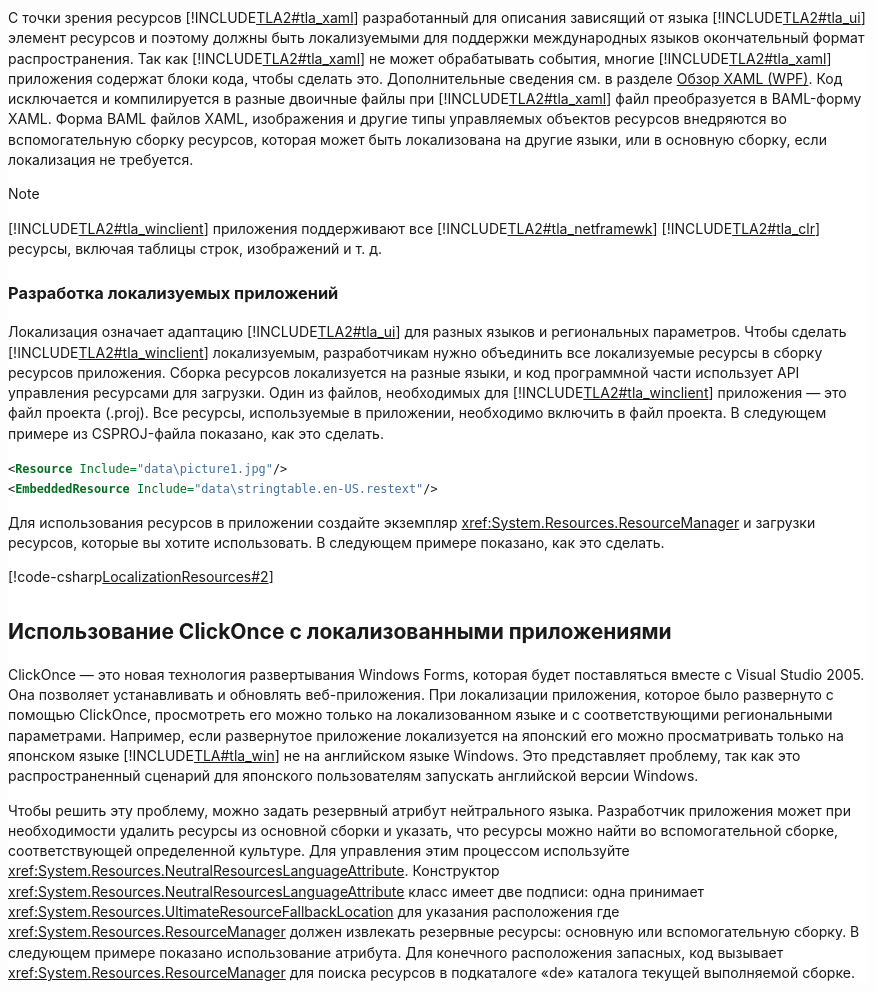  С точки зрения ресурсов [!INCLUDE[TLA2#tla_xaml](../../../../includes/tla2sharptla-xaml-md.md)] разработанный для описания зависящий от языка [!INCLUDE[TLA2#tla_ui](../../../../includes/tla2sharptla-ui-md.md)] элемент ресурсов и поэтому должны быть локализуемыми для поддержки международных языков окончательный формат распространения. Так как [!INCLUDE[TLA2#tla_xaml](../../../../includes/tla2sharptla-xaml-md.md)] не может обрабатывать события, многие [!INCLUDE[TLA2#tla_xaml](../../../../includes/tla2sharptla-xaml-md.md)] приложения содержат блоки кода, чтобы сделать это. Дополнительные сведения см. в разделе [Обзор XAML (WPF)](xaml-overview-wpf.md). Код исключается и компилируется в разные двоичные файлы при [!INCLUDE[TLA2#tla_xaml](../../../../includes/tla2sharptla-xaml-md.md)] файл преобразуется в BAML-форму XAML. Форма BAML файлов XAML, изображения и другие типы управляемых объектов ресурсов внедряются во вспомогательную сборку ресурсов, которая может быть локализована на другие языки, или в основную сборку, если локализация не требуется.

> [!NOTE]
>  [!INCLUDE[TLA2#tla_winclient](../../../../includes/tla2sharptla-winclient-md.md)] приложения поддерживают все [!INCLUDE[TLA2#tla_netframewk](../../../../includes/tla2sharptla-netframewk-md.md)] [!INCLUDE[TLA2#tla_clr](../../../../includes/tla2sharptla-clr-md.md)] ресурсы, включая таблицы строк, изображений и т. д.

<a name="building_localizable_apps"></a>
### <a name="building-localizable-applications"></a>Разработка локализуемых приложений
 Локализация означает адаптацию [!INCLUDE[TLA2#tla_ui](../../../../includes/tla2sharptla-ui-md.md)] для разных языков и региональных параметров. Чтобы сделать [!INCLUDE[TLA2#tla_winclient](../../../../includes/tla2sharptla-winclient-md.md)] локализуемым, разработчикам нужно объединить все локализуемые ресурсы в сборку ресурсов приложения. Сборка ресурсов локализуется на разные языки, и код программной части использует API управления ресурсами для загрузки. Один из файлов, необходимых для [!INCLUDE[TLA2#tla_winclient](../../../../includes/tla2sharptla-winclient-md.md)] приложения — это файл проекта (.proj). Все ресурсы, используемые в приложении, необходимо включить в файл проекта. В следующем примере из CSPROJ-файла показано, как это сделать.

```xml
<Resource Include="data\picture1.jpg"/>
<EmbeddedResource Include="data\stringtable.en-US.restext"/>
```

 Для использования ресурсов в приложении создайте экземпляр <xref:System.Resources.ResourceManager> и загрузки ресурсов, которые вы хотите использовать. В следующем примере показано, как это сделать.

 [!code-csharp[LocalizationResources#2](~/samples/snippets/csharp/VS_Snippets_Wpf/LocalizationResources/CSharp/page1.xaml.cs#2)]

<a name="using_clickonce"></a>
## <a name="using-clickonce-with-localized-applications"></a>Использование ClickOnce с локализованными приложениями
 ClickOnce — это новая технология развертывания Windows Forms, которая будет поставляться вместе с Visual Studio 2005. Она позволяет устанавливать и обновлять веб-приложения. При локализации приложения, которое было развернуто с помощью ClickOnce, просмотреть его можно только на локализованном языке и с соответствующими региональными параметрами. Например, если развернутое приложение локализуется на японский его можно просматривать только на японском языке [!INCLUDE[TLA#tla_win](../../../../includes/tlasharptla-win-md.md)] не на английском языке Windows. Это представляет проблему, так как это распространенный сценарий для японского пользователям запускать английской версии Windows.

 Чтобы решить эту проблему, можно задать резервный атрибут нейтрального языка. Разработчик приложения может при необходимости удалить ресурсы из основной сборки и указать, что ресурсы можно найти во вспомогательной сборке, соответствующей определенной культуре. Для управления этим процессом используйте <xref:System.Resources.NeutralResourcesLanguageAttribute>. Конструктор <xref:System.Resources.NeutralResourcesLanguageAttribute> класс имеет две подписи: одна принимает <xref:System.Resources.UltimateResourceFallbackLocation> для указания расположения где <xref:System.Resources.ResourceManager> должен извлекать резервные ресурсы: основную или вспомогательную сборку. В следующем примере показано использование атрибута. Для конечного расположения запасных, код вызывает <xref:System.Resources.ResourceManager> для поиска ресурсов в подкаталоге «de» каталога текущей выполняемой сборке.
